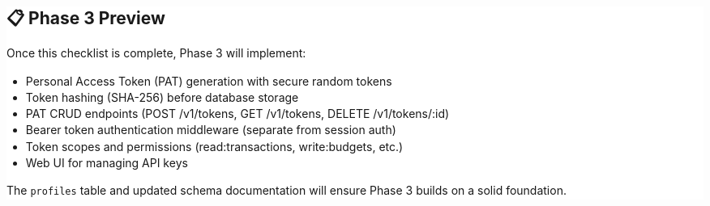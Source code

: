 
## 📋 Phase 3 Preview

Once this checklist is complete, Phase 3 will implement:

- Personal Access Token (PAT) generation with secure random tokens
- Token hashing (SHA-256) before database storage
- PAT CRUD endpoints (POST /v1/tokens, GET /v1/tokens, DELETE /v1/tokens/:id)
- Bearer token authentication middleware (separate from session auth)
- Token scopes and permissions (read:transactions, write:budgets, etc.)
- Web UI for managing API keys

The `profiles` table and updated schema documentation will ensure Phase 3 builds on a solid foundation.
